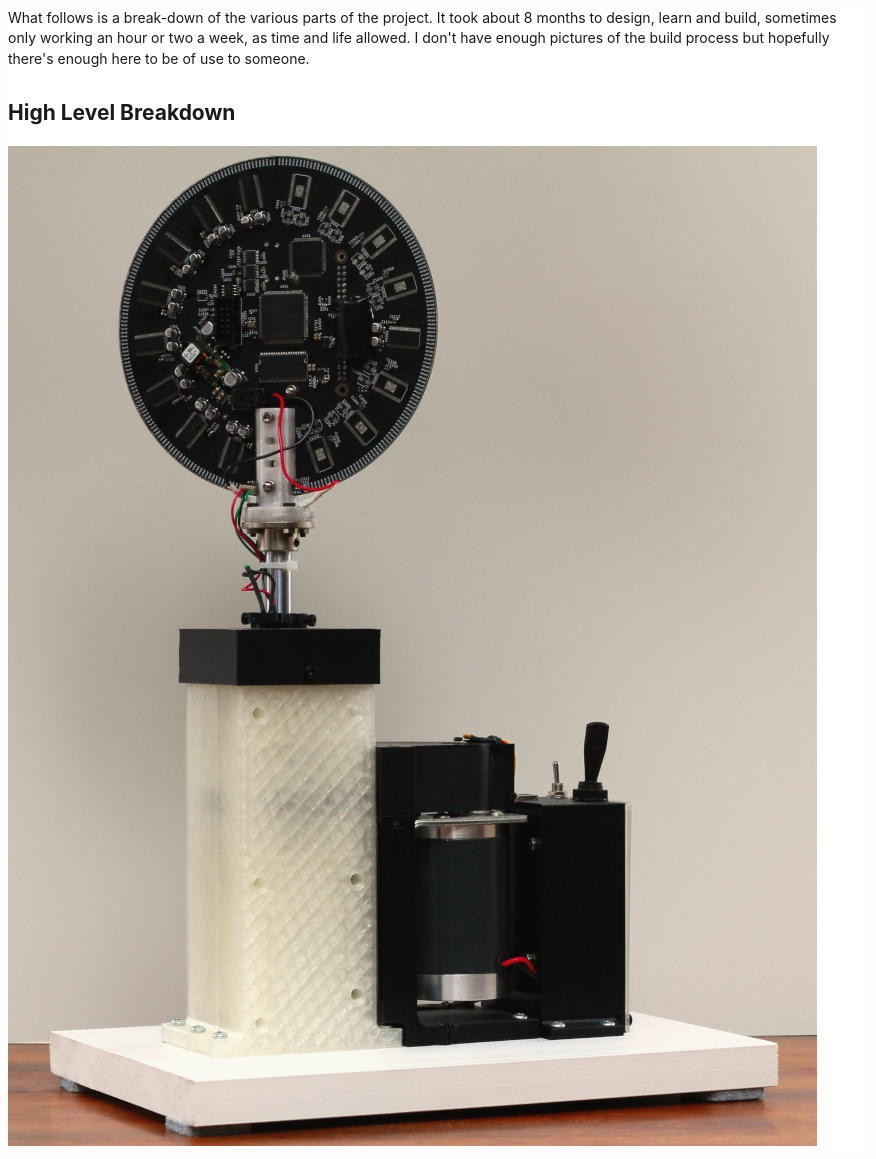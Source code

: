 What follows is a break-down of the various parts of the project.  It took about 8 months to design, learn and build, sometimes only working an hour or two a week, as time and life allowed.  I don't have enough pictures of the build process but hopefully there's enough here to be of use to someone.

High Level Breakdown
----
[![flicker](images/flicker_sm.png)](images/flicker.png)
